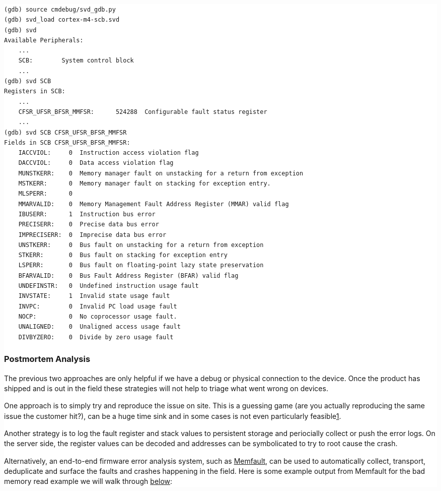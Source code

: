     (gdb) source cmdebug/svd_gdb.py
    (gdb) svd_load cortex-m4-scb.svd
    (gdb) svd
    Available Peripherals:
        ...
    	SCB:        System control block
        ...
    (gdb) svd SCB
    Registers in SCB:
        ...
    	CFSR_UFSR_BFSR_MMFSR:      524288  Configurable fault status register
        ...
    (gdb) svd SCB CFSR_UFSR_BFSR_MMFSR
    Fields in SCB CFSR_UFSR_BFSR_MMFSR:
    	IACCVIOL:     0  Instruction access violation flag
    	DACCVIOL:     0  Data access violation flag
    	MUNSTKERR:    0  Memory manager fault on unstacking for a return from exception
    	MSTKERR:      0  Memory manager fault on stacking for exception entry.
    	MLSPERR:      0
    	MMARVALID:    0  Memory Management Fault Address Register (MMAR) valid flag
    	IBUSERR:      1  Instruction bus error
    	PRECISERR:    0  Precise data bus error
    	IMPRECISERR:  0  Imprecise data bus error
    	UNSTKERR:     0  Bus fault on unstacking for a return from exception
    	STKERR:       0  Bus fault on stacking for exception entry
    	LSPERR:       0  Bus fault on floating-point lazy state preservation
    	BFARVALID:    0  Bus Fault Address Register (BFAR) valid flag
    	UNDEFINSTR:   0  Undefined instruction usage fault
    	INVSTATE:     1  Invalid state usage fault
    	INVPC:        0  Invalid PC load usage fault
    	NOCP:         0  No coprocessor usage fault.
    	UNALIGNED:    0  Unaligned access usage fault
    	DIVBYZERO:    0  Divide by zero usage fault
    

### Postmortem Analysis[](#postmortem-analysis)

The previous two approaches are only helpful if we have a debug or physical connection to the device. Once the product has shipped and is out in the field these strategies will not help to triage what went wrong on devices.

One approach is to simply try and reproduce the issue on site. This is a guessing game (are you actually reproducing the same issue the customer hit?), can be a huge time sink and in some cases is not even particularly feasible[1](#fn:14).

Another strategy is to log the fault register and stack values to persistent storage and periocially collect or push the error logs. On the server side, the register values can be decoded and addresses can be symbolicated to try to root cause the crash.

Alternatively, an end-to-end firmware error analysis system, such as [Memfault](https://memfault.com/features/error-analysis.html?utm_source=interrupt&utm_medium=link&utm_campaign=cortex-m-faults), can be used to automatically collect, transport, deduplicate and surface the faults and crashes happening in the field. Here is some example output from Memfault for the bad memory read example we will walk through [below](#bad-address-read-example):
